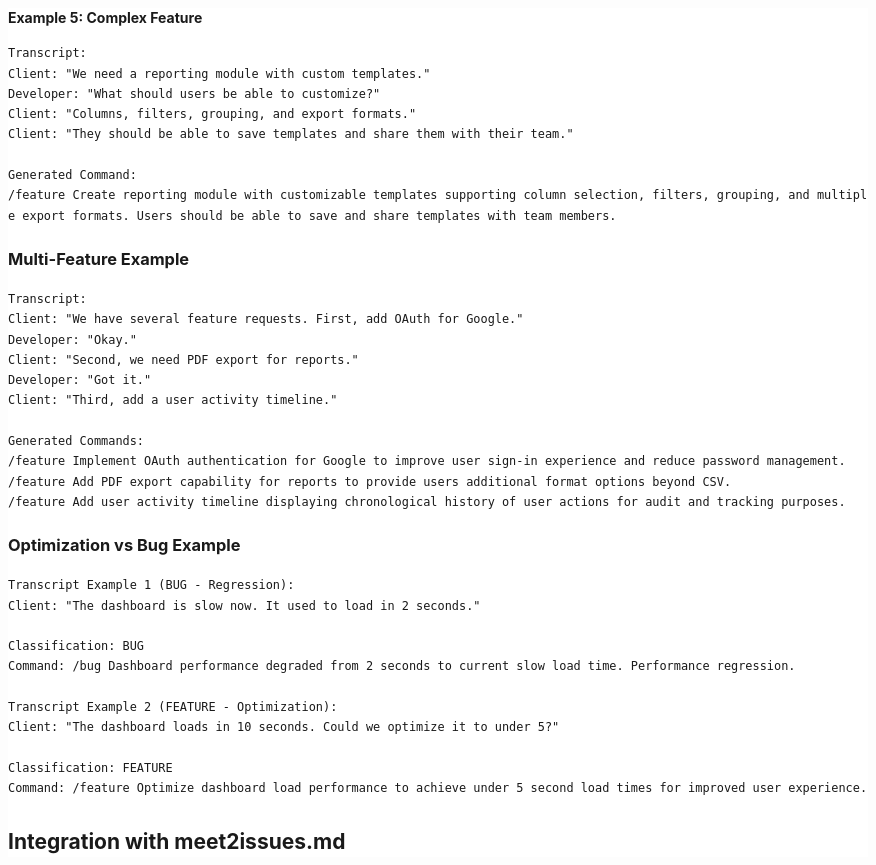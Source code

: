 **Example 5: Complex Feature**
```
Transcript:
Client: "We need a reporting module with custom templates."
Developer: "What should users be able to customize?"
Client: "Columns, filters, grouping, and export formats."
Client: "They should be able to save templates and share them with their team."

Generated Command:
/feature Create reporting module with customizable templates supporting column selection, filters, grouping, and multiple export formats. Users should be able to save and share templates with team members.
```

### Multi-Feature Example

```
Transcript:
Client: "We have several feature requests. First, add OAuth for Google."
Developer: "Okay."
Client: "Second, we need PDF export for reports."
Developer: "Got it."
Client: "Third, add a user activity timeline."

Generated Commands:
/feature Implement OAuth authentication for Google to improve user sign-in experience and reduce password management.
/feature Add PDF export capability for reports to provide users additional format options beyond CSV.
/feature Add user activity timeline displaying chronological history of user actions for audit and tracking purposes.
```

### Optimization vs Bug Example

```
Transcript Example 1 (BUG - Regression):
Client: "The dashboard is slow now. It used to load in 2 seconds."

Classification: BUG
Command: /bug Dashboard performance degraded from 2 seconds to current slow load time. Performance regression.

Transcript Example 2 (FEATURE - Optimization):
Client: "The dashboard loads in 10 seconds. Could we optimize it to under 5?"

Classification: FEATURE
Command: /feature Optimize dashboard load performance to achieve under 5 second load times for improved user experience.
```

## Integration with meet2issues.md
